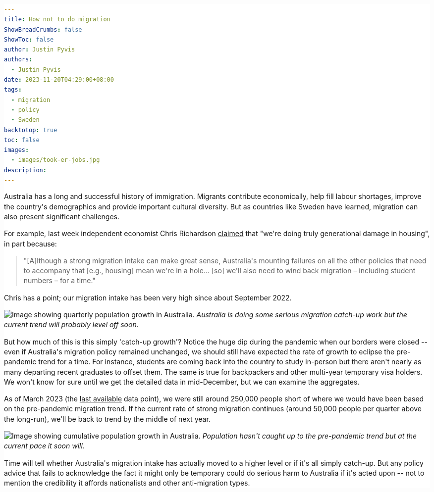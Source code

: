 ```yaml
---
title: How not to do migration
ShowBreadCrumbs: false
ShowToc: false
author: Justin Pyvis
authors:
  - Justin Pyvis
date: 2023-11-20T04:29:00+08:00
tags:
  - migration
  - policy
  - Sweden
backtotop: true
toc: false
images:
  - images/took-er-jobs.jpg
description:
---
```

Australia has a long and successful history of immigration. Migrants contribute economically, help fill labour shortages, improve the country's demographics and provide important cultural diversity. But as countries like Sweden have learned, migration can also present significant challenges.

For example, last week independent economist Chris Richardson [claimed](https://www.afr.com/policy/economy/housing-and-migration-have-collided-one-will-have-to-give-20231114-p5ejy4) that "we're doing truly generational damage in housing", in part because:

>"[A]lthough a strong migration intake can make great sense, Australia's mounting failures on all the other policies that need to accompany that [e.g., housing] mean we're in a hole... [so] we'll also need to wind back migration – including student numbers – for a time."

Chris has a point; our migration intake has been very high since about September 2022.

![Image showing quarterly population growth in Australia.](/images/aus-pop-growth-jun-23.png) *Australia is doing some serious migration catch-up work but the current trend will probably level off soon.*

But how much of this is this simply 'catch-up growth'? Notice the huge dip during the pandemic when our borders were closed -- even if Australia's migration policy remained unchanged, we should still have expected the rate of growth to eclipse the pre-pandemic trend for a time. For instance, students are coming back into the country to study in-person but there aren't nearly as many departing recent graduates to offset them. The same is true for backpackers and other multi-year temporary visa holders. We won't know for sure until we get the detailed data in mid-December, but we can examine the aggregates.

As of March 2023 (the [last available](https://www.abs.gov.au/statistics/people/population/national-state-and-territory-population/mar-2023) data point), we were still around 250,000 people short of where we would have been based on the pre-pandemic migration trend. If the current rate of strong migration continues (around 50,000 people per quarter above the long-run), we'll be back to trend by the middle of next year.

![Image showing cumulative population growth in Australia.](/images/aus-cum-pop-growth-jun-23.png) *Population hasn't caught up to the pre-pandemic trend but at the current pace it soon will.*

Time will tell whether Australia's migration intake has actually moved to a higher level or if it's all simply catch-up. But any policy advice that fails to acknowledge the fact it might only be temporary could do serious harm to Australia if it's acted upon -- not to mention the credibility it affords nationalists and other anti-migration types.

